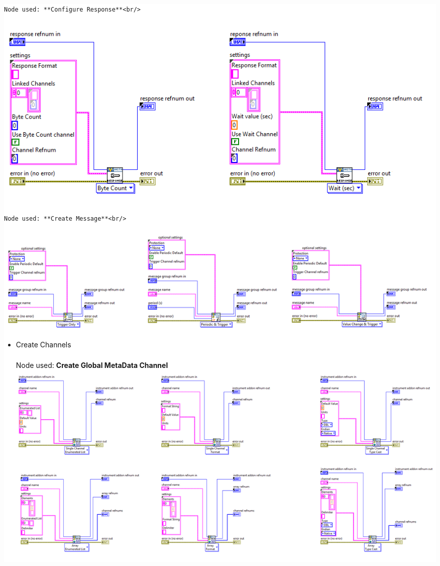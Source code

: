     Node used: **Configure Response**<br/>
![Configure Response](./Images/image059.png)

    Node used: **Create Message**<br/>

![Create Message](./Images/image045.png)

- Create Channels<br/><br/>
    Node used: **Create Global MetaData Channel**<br/>
![Create Global MetaData Channel](./Images/image046.png)
